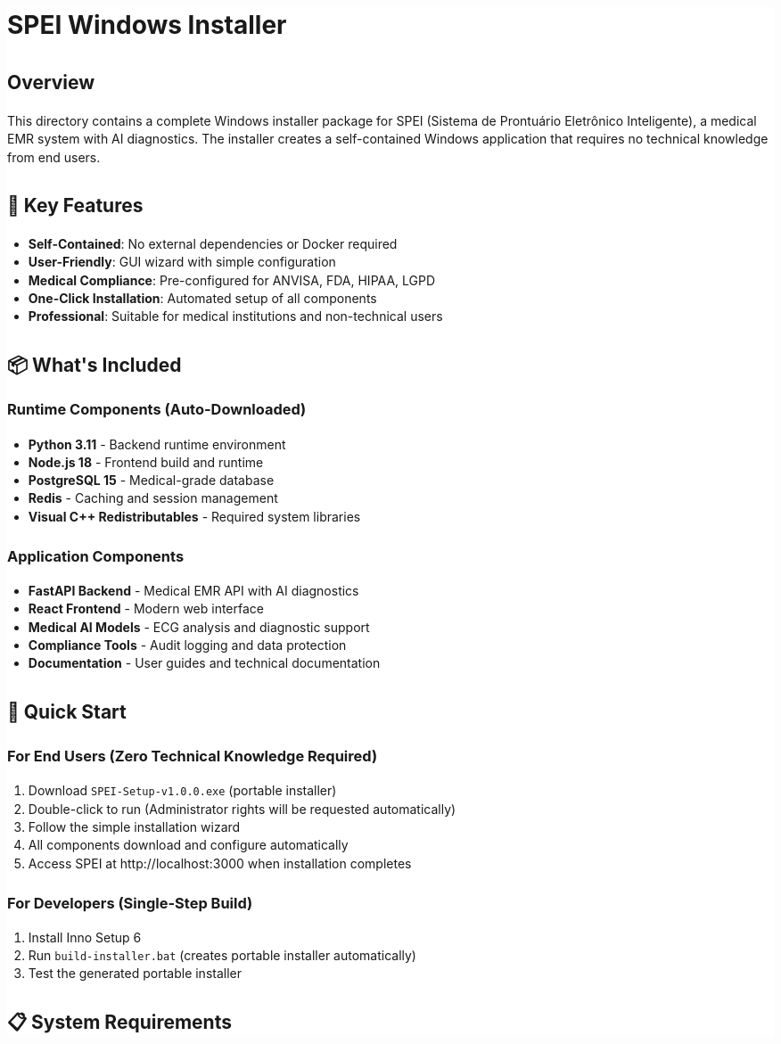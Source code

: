 # SPEI Windows Installer

## Overview

This directory contains a complete Windows installer package for SPEI (Sistema de Prontuário Eletrônico Inteligente), a medical EMR system with AI diagnostics. The installer creates a self-contained Windows application that requires no technical knowledge from end users.

## 🎯 Key Features

- **Self-Contained**: No external dependencies or Docker required
- **User-Friendly**: GUI wizard with simple configuration
- **Medical Compliance**: Pre-configured for ANVISA, FDA, HIPAA, LGPD
- **One-Click Installation**: Automated setup of all components
- **Professional**: Suitable for medical institutions and non-technical users

## 📦 What's Included

### Runtime Components (Auto-Downloaded)
- **Python 3.11** - Backend runtime environment
- **Node.js 18** - Frontend build and runtime
- **PostgreSQL 15** - Medical-grade database
- **Redis** - Caching and session management
- **Visual C++ Redistributables** - Required system libraries

### Application Components
- **FastAPI Backend** - Medical EMR API with AI diagnostics
- **React Frontend** - Modern web interface
- **Medical AI Models** - ECG analysis and diagnostic support
- **Compliance Tools** - Audit logging and data protection
- **Documentation** - User guides and technical documentation

## 🚀 Quick Start

### For End Users (Zero Technical Knowledge Required)
1. Download `SPEI-Setup-v1.0.0.exe` (portable installer)
2. Double-click to run (Administrator rights will be requested automatically)
3. Follow the simple installation wizard
4. All components download and configure automatically
5. Access SPEI at http://localhost:3000 when installation completes

### For Developers (Single-Step Build)
1. Install Inno Setup 6
2. Run `build-installer.bat` (creates portable installer automatically)
3. Test the generated portable installer

## 📋 System Requirements
